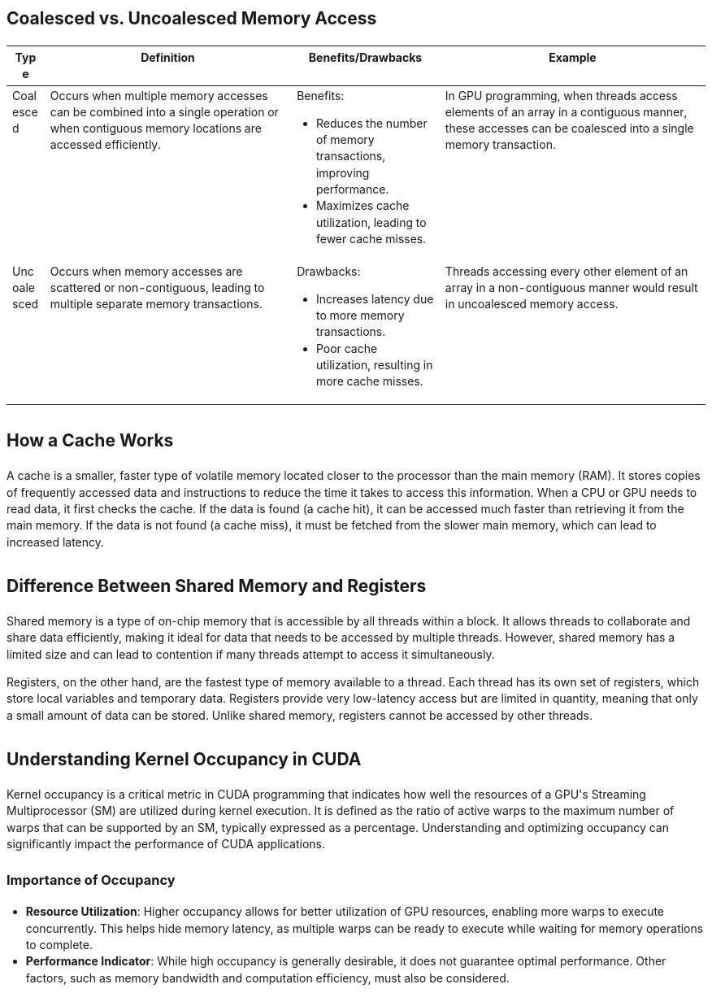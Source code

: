 ## Coalesced vs. Uncoalesced Memory Access

| Type        | Definition                                                                                                                                 | Benefits/Drawbacks                                                                                                                                                | Example                                                                                                                                                |
| ----------- | ------------------------------------------------------------------------------------------------------------------------------------------ | ----------------------------------------------------------------------------------------------------------------------------------------------------------------- | ------------------------------------------------------------------------------------------------------------------------------------------------------ |
| Coalesced   | Occurs when multiple memory accesses can be combined into a single operation or when contiguous memory locations are accessed efficiently. | Benefits: <ul><li>Reduces the number of memory transactions, improving performance.</li><li>Maximizes cache utilization, leading to fewer cache misses.</li></ul> | In GPU programming, when threads access elements of an array in a contiguous manner, these accesses can be coalesced into a single memory transaction. |
| Uncoalesced | Occurs when memory accesses are scattered or non-contiguous, leading to multiple separate memory transactions.                             | Drawbacks: <ul><li>Increases latency due to more memory transactions.</li><li>Poor cache utilization, resulting in more cache misses.</li></ul>                   | Threads accessing every other element of an array in a non-contiguous manner would result in uncoalesced memory access.                                |

## How a Cache Works

A cache is a smaller, faster type of volatile memory located closer to the
processor than the main memory (RAM). It stores copies of frequently accessed
data and instructions to reduce the time it takes to access this information.
When a CPU or GPU needs to read data, it first checks the cache. If the data is
found (a cache hit), it can be accessed much faster than retrieving it from the
main memory. If the data is not found (a cache miss), it must be fetched from
the slower main memory, which can lead to increased latency.

## Difference Between Shared Memory and Registers

Shared memory is a type of on-chip memory that is accessible by all threads
within a block. It allows threads to collaborate and share data efficiently,
making it ideal for data that needs to be accessed by multiple threads. However,
shared memory has a limited size and can lead to contention if many threads
attempt to access it simultaneously.

Registers, on the other hand, are the fastest type of memory available to a
thread. Each thread has its own set of registers, which store local variables
and temporary data. Registers provide very low-latency access but are limited in
quantity, meaning that only a small amount of data can be stored. Unlike shared
memory, registers cannot be accessed by other threads.

## Understanding Kernel Occupancy in CUDA

Kernel occupancy is a critical metric in CUDA programming that indicates how
well the resources of a GPU's Streaming Multiprocessor (SM) are utilized during
kernel execution. It is defined as the ratio of active warps to the maximum
number of warps that can be supported by an SM, typically expressed as a
percentage. Understanding and optimizing occupancy can significantly impact the
performance of CUDA applications.

### Importance of Occupancy

- **Resource Utilization**: Higher occupancy allows for better utilization of
  GPU resources, enabling more warps to execute concurrently. This helps hide
  memory latency, as multiple warps can be ready to execute while waiting for
  memory operations to complete.
- **Performance Indicator**: While high occupancy is generally desirable, it
  does not guarantee optimal performance. Other factors, such as memory
  bandwidth and computation efficiency, must also be considered.
